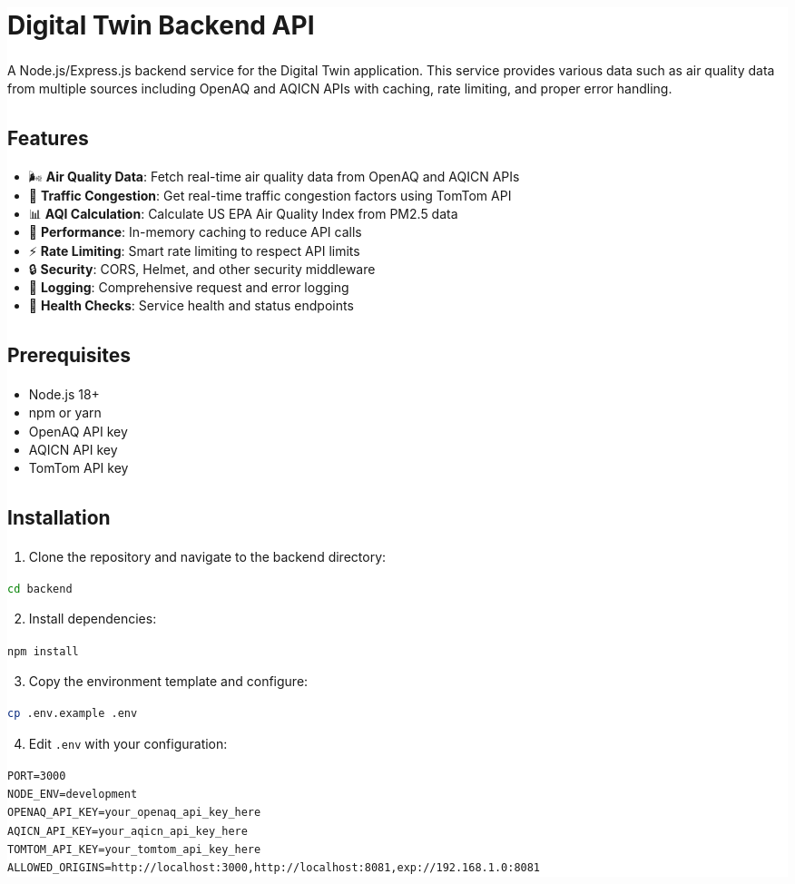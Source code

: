 # Digital Twin Backend API

A Node.js/Express.js backend service for the Digital Twin application. This service provides various data such as air quality data from multiple sources including OpenAQ and AQICN APIs with caching, rate limiting, and proper error handling.

## Features

- 🌬️ **Air Quality Data**: Fetch real-time air quality data from OpenAQ and AQICN APIs
- 🚗 **Traffic Congestion**: Get real-time traffic congestion factors using TomTom API
- 📊 **AQI Calculation**: Calculate US EPA Air Quality Index from PM2.5 data
- 🚀 **Performance**: In-memory caching to reduce API calls
- ⚡ **Rate Limiting**: Smart rate limiting to respect API limits
- 🔒 **Security**: CORS, Helmet, and other security middleware
- 📝 **Logging**: Comprehensive request and error logging
- 🏥 **Health Checks**: Service health and status endpoints

## Prerequisites

- Node.js 18+
- npm or yarn
- OpenAQ API key
- AQICN API key
- TomTom API key

## Installation

1. Clone the repository and navigate to the backend directory:

```bash
cd backend
```

2. Install dependencies:

```bash
npm install
```

3. Copy the environment template and configure:

```bash
cp .env.example .env
```

4. Edit `.env` with your configuration:

```env
PORT=3000
NODE_ENV=development
OPENAQ_API_KEY=your_openaq_api_key_here
AQICN_API_KEY=your_aqicn_api_key_here
TOMTOM_API_KEY=your_tomtom_api_key_here
ALLOWED_ORIGINS=http://localhost:3000,http://localhost:8081,exp://192.168.1.0:8081
```
